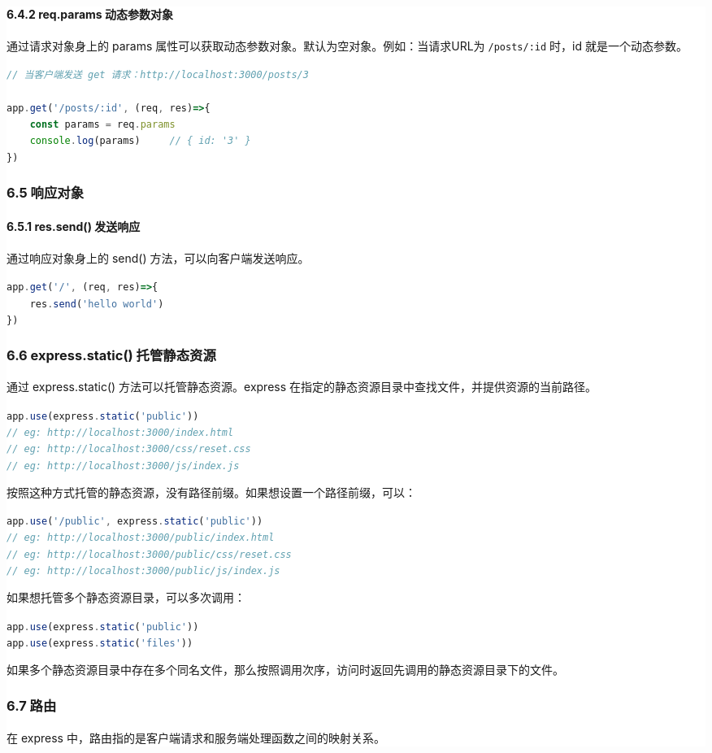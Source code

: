 #### 6.4.2 req.params 动态参数对象

通过请求对象身上的 params 属性可以获取动态参数对象。默认为空对象。例如：当请求URL为 `/posts/:id` 时，id 就是一个动态参数。

```javascript
// 当客户端发送 get 请求：http://localhost:3000/posts/3

app.get('/posts/:id', (req, res)=>{
    const params = req.params
    console.log(params)		// { id: '3' }
})
```

### 6.5 响应对象

#### 6.5.1 res.send() 发送响应

通过响应对象身上的 send() 方法，可以向客户端发送响应。

```javascript
app.get('/', (req, res)=>{
    res.send('hello world')
})
```

### 6.6 express.static() 托管静态资源

通过 express.static() 方法可以托管静态资源。express 在指定的静态资源目录中查找文件，并提供资源的当前路径。

```javascript
app.use(express.static('public'))
// eg: http://localhost:3000/index.html
// eg: http://localhost:3000/css/reset.css
// eg: http://localhost:3000/js/index.js
```

按照这种方式托管的静态资源，没有路径前缀。如果想设置一个路径前缀，可以：

```javascript
app.use('/public', express.static('public'))
// eg: http://localhost:3000/public/index.html
// eg: http://localhost:3000/public/css/reset.css
// eg: http://localhost:3000/public/js/index.js
```

如果想托管多个静态资源目录，可以多次调用：

```javascript
app.use(express.static('public'))
app.use(express.static('files'))
```

如果多个静态资源目录中存在多个同名文件，那么按照调用次序，访问时返回先调用的静态资源目录下的文件。

### 6.7 路由

在 express 中，路由指的是客户端请求和服务端处理函数之间的映射关系。
